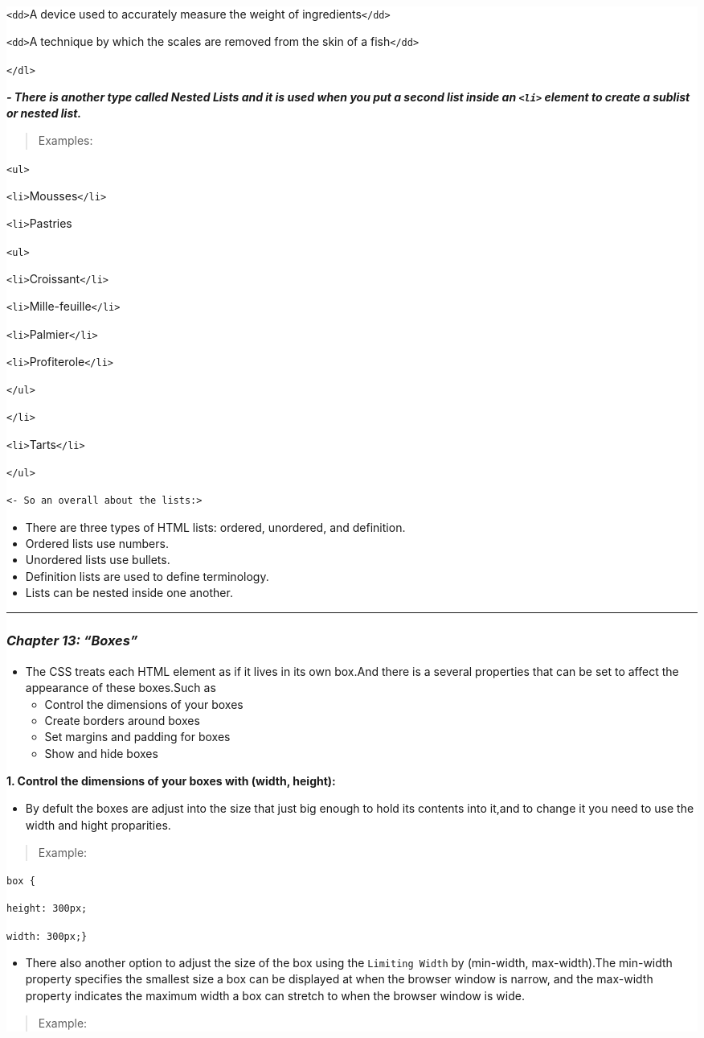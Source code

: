 `<dd>`A device used to accurately measure the weight of ingredients`</dd>`

`<dd>`A technique by which the scales are removed from the skin of a fish`</dd>`

`</dl>`

***- There is another type called Nested Lists and it is used when you  put a second list inside an `<li>` element to create a sublist or nested list.***

>Examples:

`<ul>`

`<li>`Mousses`</li>`

`<li>`Pastries

 `<ul>`

 `<li>`Croissant`</li>`

 `<li>`Mille-feuille`</li>`

 `<li>`Palmier`</li>`

 `<li>`Profiterole`</li>`

 `</ul>`

`</li>`

`<li>`Tarts`</li>`

`</ul>`

```<- So an overall about the lists:>```
- There are three types of HTML lists: ordered, unordered, and definition.
-  Ordered lists use numbers.
-  Unordered lists use bullets.
- Definition lists are used to define terminology.
- Lists can be nested inside one another.

----------------------------------------------------

### ***Chapter 13: “Boxes”***

- The CSS treats each HTML element as if it lives in its own box.And there is a several properties that can be set to affect the appearance of these boxes.Such as 
  -  Control the dimensions of your boxes
  - Create borders around boxes
  - Set margins and padding for boxes
  - Show and hide boxes

**1. Control the dimensions of your boxes with (width, height):**
  - By defult the boxes are adjust into the size that just big enough to hold its contents into it,and to change it you need to use the width and hight proparities.

>Example:

`box {`

`height: 300px;`

`width: 300px;} `

- There also another option to adjust the size of the box using the `Limiting Width` by (min-width, max-width).The min-width property specifies the smallest size a box can be displayed at when the browser window is narrow, and the max-width property indicates
the maximum width a box can stretch to when the browser window is wide.

>Example:
```